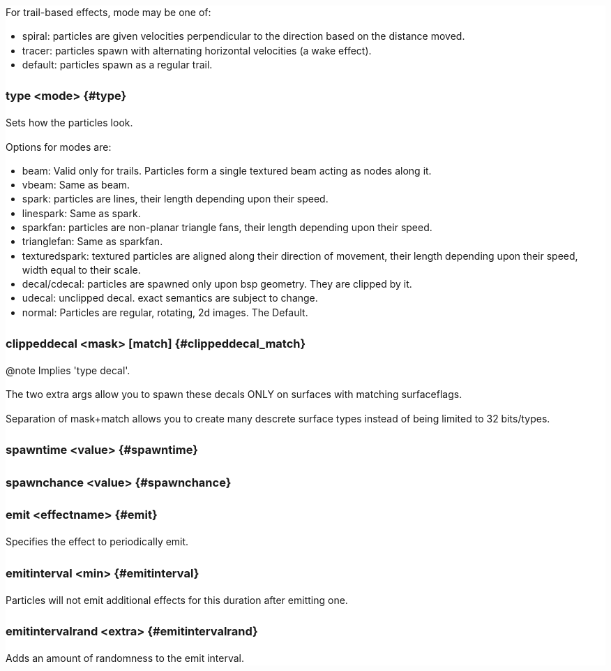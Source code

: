 For trail-based effects, mode may be one of:

- spiral: particles are given velocities perpendicular to the direction based on the distance moved.
- tracer: particles spawn with alternating horizontal velocities (a wake effect).
- default: particles spawn as a regular trail.

### type \<mode\> {#type}

Sets how the particles look.

Options for modes are:

- beam: Valid only for trails. Particles form a single textured beam
    acting as nodes along it.
- vbeam: Same as beam.
- spark: particles are lines, their length depending upon their speed.
- linespark: Same as spark.
- sparkfan: particles are non-planar triangle fans, their length
    depending upon their speed.
- trianglefan: Same as sparkfan.
- texturedspark: textured particles are aligned along their direction
    of movement, their length depending upon their speed, width equal to
    their scale.
- decal/cdecal: particles are spawned only upon bsp geometry. They are
    clipped by it.
- udecal: unclipped decal. exact semantics are subject to change.
- normal: Particles are regular, rotating, 2d images. The Default.

### clippeddecal \<mask\> \[match\] {#clippeddecal_match}

@note Implies 'type decal'.

The two extra args allow you to spawn these decals ONLY on surfaces with matching surfaceflags.

Separation of mask+match allows you to create many descrete surface types instead of being limited to 32 bits/types.

### spawntime \<value\> {#spawntime}

### spawnchance \<value\> {#spawnchance}

### emit \<effectname\> {#emit}

Specifies the effect to periodically emit.

### emitinterval \<min\> {#emitinterval}

Particles will not emit additional effects for this duration after emitting one.

### emitintervalrand \<extra\> {#emitintervalrand}

Adds an amount of randomness to the emit interval.
